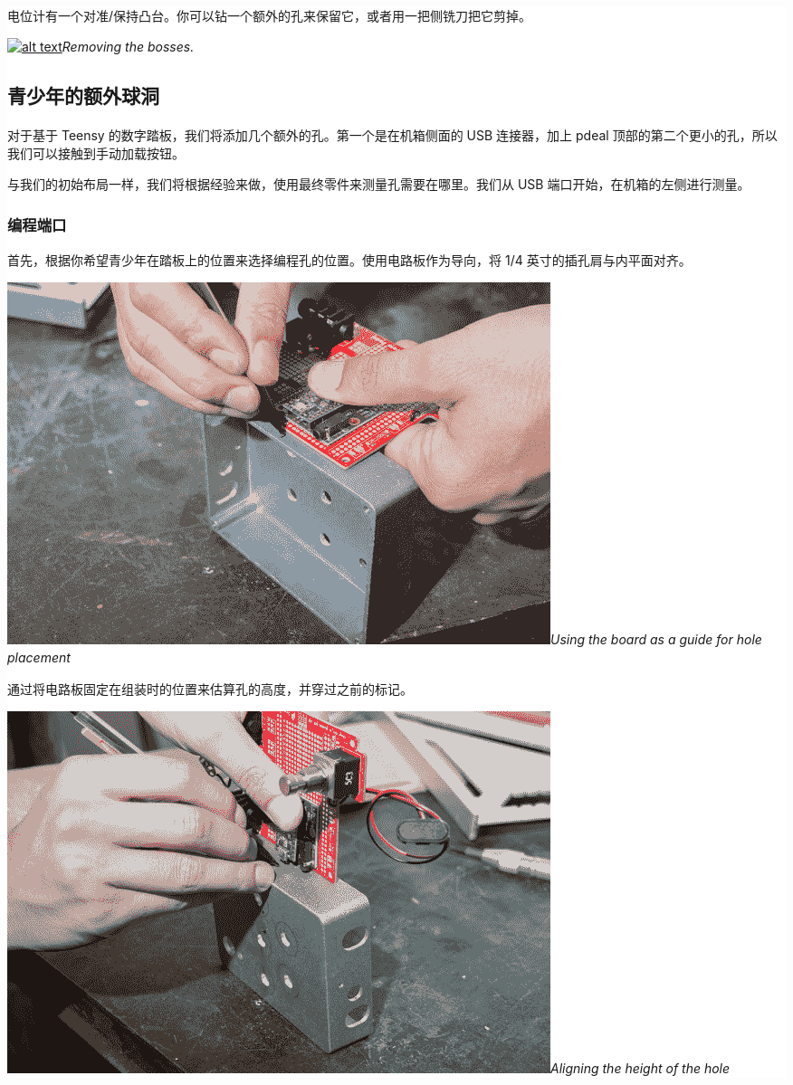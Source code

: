 电位计有一个对准/保持凸台。你可以钻一个额外的孔来保留它，或者用一把侧铣刀把它剪掉。

[![alt text](img/9594da2b78380c2832f271bdfa8ec208.png)](https://cdn.sparkfun.com/assets/learn_tutorials/5/6/5/Proto_Pedal_Tutorial_Images-27.jpg)*Removing the bosses.*

## 青少年的额外球洞

对于基于 Teensy 的数字踏板，我们将添加几个额外的孔。第一个是在机箱侧面的 USB 连接器，加上 pdeal 顶部的第二个更小的孔，所以我们可以接触到手动加载按钮。

与我们的初始布局一样，我们将根据经验来做，使用最终零件来测量孔需要在哪里。我们从 USB 端口开始，在机箱的左侧进行测量。

### 编程端口

首先，根据你希望青少年在踏板上的位置来选择编程孔的位置。使用电路板作为导向，将 1/4 英寸的插孔肩与内平面对齐。

[![alt text](img/cd1120a55285781f805b447052613f01.png)](https://cdn.sparkfun.com/assets/learn_tutorials/5/6/5/Proto_Pedal_Tutorial_Images-31.jpg)*Using the board as a guide for hole placement*

通过将电路板固定在组装时的位置来估算孔的高度，并穿过之前的标记。

[![alt text](img/3c1881c928966764cc24b65dd6fb5d43.png)](https://cdn.sparkfun.com/assets/learn_tutorials/5/6/5/Proto_Pedal_Tutorial_Images-32.jpg)*Aligning the height of the hole*
